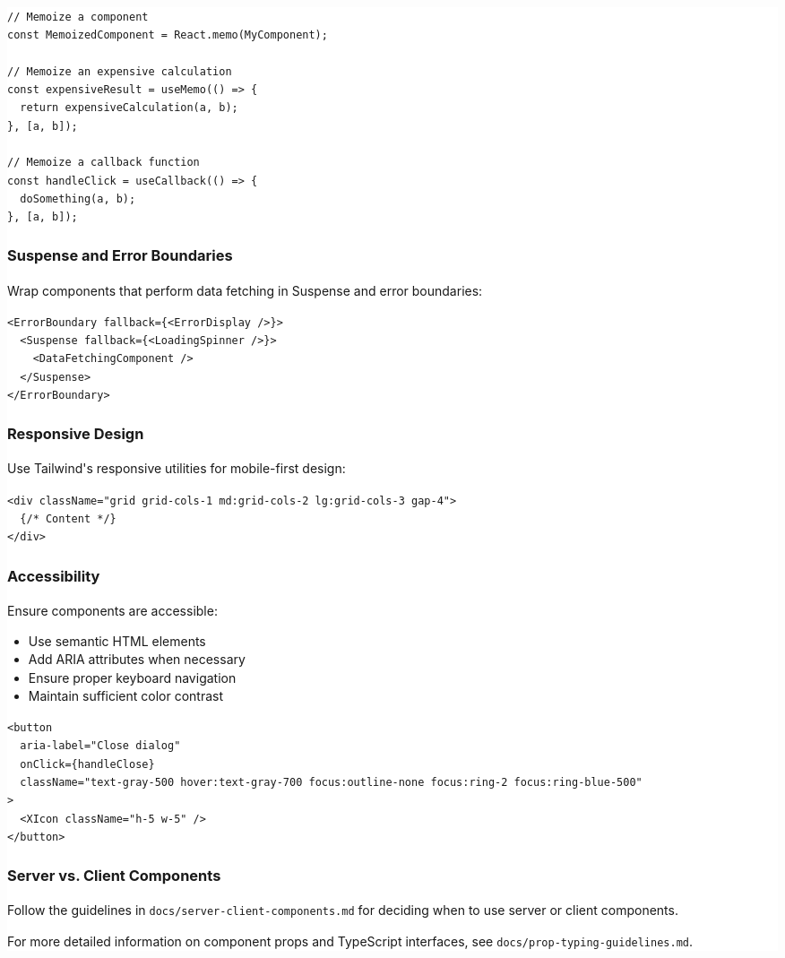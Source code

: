 ```tsx
// Memoize a component
const MemoizedComponent = React.memo(MyComponent);

// Memoize an expensive calculation
const expensiveResult = useMemo(() => {
  return expensiveCalculation(a, b);
}, [a, b]);

// Memoize a callback function
const handleClick = useCallback(() => {
  doSomething(a, b);
}, [a, b]);
```

### Suspense and Error Boundaries

Wrap components that perform data fetching in Suspense and error boundaries:

```tsx
<ErrorBoundary fallback={<ErrorDisplay />}>
  <Suspense fallback={<LoadingSpinner />}>
    <DataFetchingComponent />
  </Suspense>
</ErrorBoundary>
```

### Responsive Design

Use Tailwind's responsive utilities for mobile-first design:

```tsx
<div className="grid grid-cols-1 md:grid-cols-2 lg:grid-cols-3 gap-4">
  {/* Content */}
</div>
```

### Accessibility

Ensure components are accessible:

- Use semantic HTML elements
- Add ARIA attributes when necessary
- Ensure proper keyboard navigation
- Maintain sufficient color contrast

```tsx
<button
  aria-label="Close dialog"
  onClick={handleClose}
  className="text-gray-500 hover:text-gray-700 focus:outline-none focus:ring-2 focus:ring-blue-500"
>
  <XIcon className="h-5 w-5" />
</button>
```

### Server vs. Client Components

Follow the guidelines in `docs/server-client-components.md` for deciding when to use server or client components.

For more detailed information on component props and TypeScript interfaces, see `docs/prop-typing-guidelines.md`.